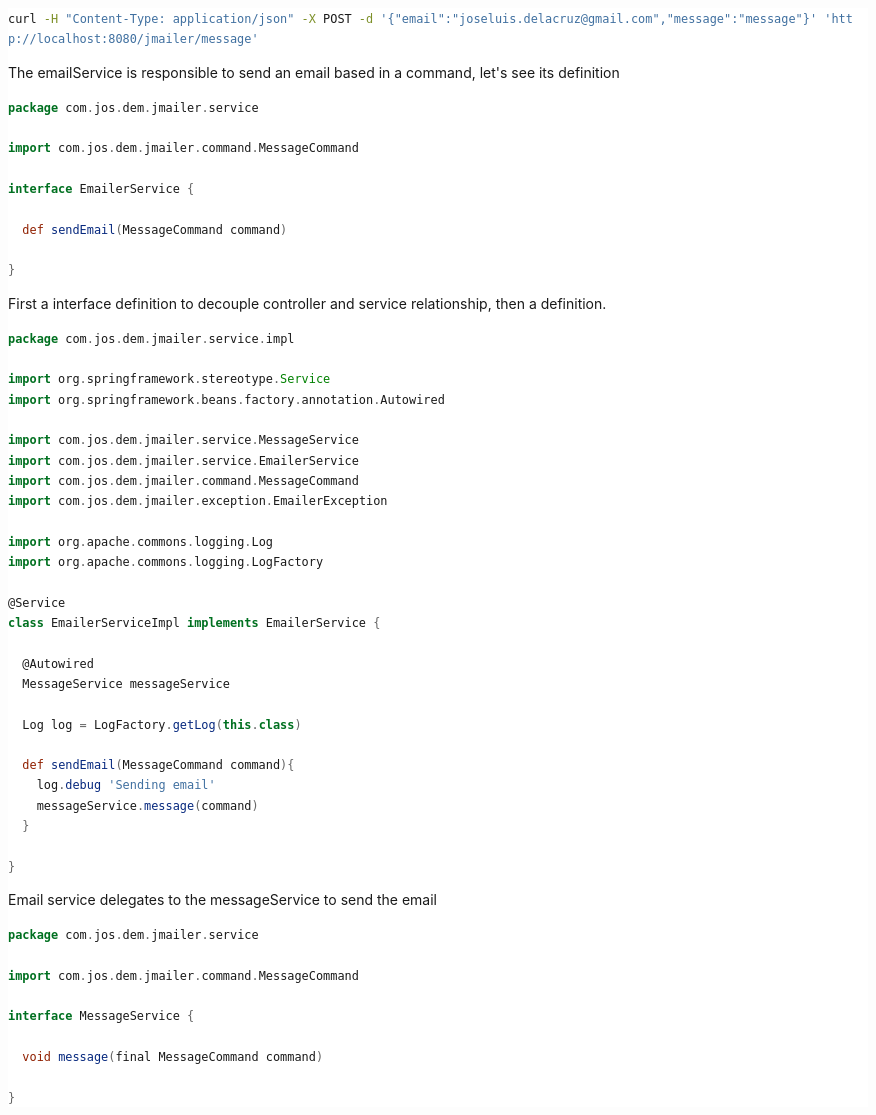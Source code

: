 
```bash
curl -H "Content-Type: application/json" -X POST -d '{"email":"joseluis.delacruz@gmail.com","message":"message"}' 'http://localhost:8080/jmailer/message'
```

The emailService is responsible to send an email based in a command, let's see its definition

```groovy
package com.jos.dem.jmailer.service

import com.jos.dem.jmailer.command.MessageCommand

interface EmailerService {

  def sendEmail(MessageCommand command)

}
```

First a interface definition to decouple controller and service relationship, then a definition.

```groovy
package com.jos.dem.jmailer.service.impl

import org.springframework.stereotype.Service
import org.springframework.beans.factory.annotation.Autowired

import com.jos.dem.jmailer.service.MessageService
import com.jos.dem.jmailer.service.EmailerService
import com.jos.dem.jmailer.command.MessageCommand
import com.jos.dem.jmailer.exception.EmailerException

import org.apache.commons.logging.Log
import org.apache.commons.logging.LogFactory

@Service
class EmailerServiceImpl implements EmailerService {

  @Autowired
  MessageService messageService

  Log log = LogFactory.getLog(this.class)

  def sendEmail(MessageCommand command){
    log.debug 'Sending email'
    messageService.message(command)
  }

}
```

Email service delegates to the messageService to send the email

```groovy
package com.jos.dem.jmailer.service

import com.jos.dem.jmailer.command.MessageCommand

interface MessageService {

  void message(final MessageCommand command)

}
```
